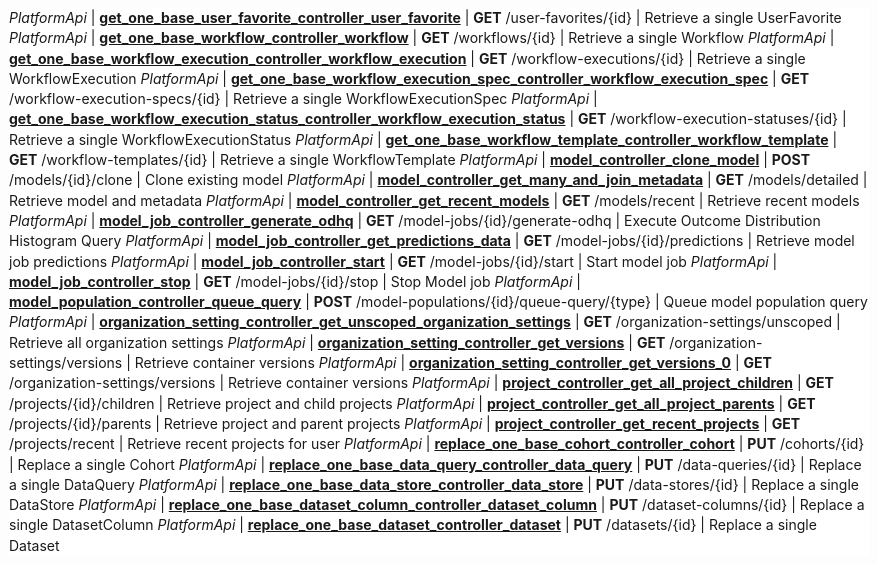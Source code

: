*PlatformApi* | [**get_one_base_user_favorite_controller_user_favorite**](docs/PlatformApi.md#get_one_base_user_favorite_controller_user_favorite) | **GET** /user-favorites/{id} | Retrieve a single UserFavorite
*PlatformApi* | [**get_one_base_workflow_controller_workflow**](docs/PlatformApi.md#get_one_base_workflow_controller_workflow) | **GET** /workflows/{id} | Retrieve a single Workflow
*PlatformApi* | [**get_one_base_workflow_execution_controller_workflow_execution**](docs/PlatformApi.md#get_one_base_workflow_execution_controller_workflow_execution) | **GET** /workflow-executions/{id} | Retrieve a single WorkflowExecution
*PlatformApi* | [**get_one_base_workflow_execution_spec_controller_workflow_execution_spec**](docs/PlatformApi.md#get_one_base_workflow_execution_spec_controller_workflow_execution_spec) | **GET** /workflow-execution-specs/{id} | Retrieve a single WorkflowExecutionSpec
*PlatformApi* | [**get_one_base_workflow_execution_status_controller_workflow_execution_status**](docs/PlatformApi.md#get_one_base_workflow_execution_status_controller_workflow_execution_status) | **GET** /workflow-execution-statuses/{id} | Retrieve a single WorkflowExecutionStatus
*PlatformApi* | [**get_one_base_workflow_template_controller_workflow_template**](docs/PlatformApi.md#get_one_base_workflow_template_controller_workflow_template) | **GET** /workflow-templates/{id} | Retrieve a single WorkflowTemplate
*PlatformApi* | [**model_controller_clone_model**](docs/PlatformApi.md#model_controller_clone_model) | **POST** /models/{id}/clone | Clone existing model
*PlatformApi* | [**model_controller_get_many_and_join_metadata**](docs/PlatformApi.md#model_controller_get_many_and_join_metadata) | **GET** /models/detailed | Retrieve model and metadata
*PlatformApi* | [**model_controller_get_recent_models**](docs/PlatformApi.md#model_controller_get_recent_models) | **GET** /models/recent | Retrieve recent models
*PlatformApi* | [**model_job_controller_generate_odhq**](docs/PlatformApi.md#model_job_controller_generate_odhq) | **GET** /model-jobs/{id}/generate-odhq | Execute Outcome Distribution Histogram Query
*PlatformApi* | [**model_job_controller_get_predictions_data**](docs/PlatformApi.md#model_job_controller_get_predictions_data) | **GET** /model-jobs/{id}/predictions | Retrieve model job predictions
*PlatformApi* | [**model_job_controller_start**](docs/PlatformApi.md#model_job_controller_start) | **GET** /model-jobs/{id}/start | Start model job
*PlatformApi* | [**model_job_controller_stop**](docs/PlatformApi.md#model_job_controller_stop) | **GET** /model-jobs/{id}/stop | Stop Model job
*PlatformApi* | [**model_population_controller_queue_query**](docs/PlatformApi.md#model_population_controller_queue_query) | **POST** /model-populations/{id}/queue-query/{type} | Queue model population query
*PlatformApi* | [**organization_setting_controller_get_unscoped_organization_settings**](docs/PlatformApi.md#organization_setting_controller_get_unscoped_organization_settings) | **GET** /organization-settings/unscoped | Retrieve all organization settings
*PlatformApi* | [**organization_setting_controller_get_versions**](docs/PlatformApi.md#organization_setting_controller_get_versions) | **GET** /organization-settings/versions | Retrieve container versions
*PlatformApi* | [**organization_setting_controller_get_versions_0**](docs/PlatformApi.md#organization_setting_controller_get_versions_0) | **GET** /organization-settings/versions | Retrieve container versions
*PlatformApi* | [**project_controller_get_all_project_children**](docs/PlatformApi.md#project_controller_get_all_project_children) | **GET** /projects/{id}/children | Retrieve project and child projects
*PlatformApi* | [**project_controller_get_all_project_parents**](docs/PlatformApi.md#project_controller_get_all_project_parents) | **GET** /projects/{id}/parents | Retrieve project and parent projects
*PlatformApi* | [**project_controller_get_recent_projects**](docs/PlatformApi.md#project_controller_get_recent_projects) | **GET** /projects/recent | Retrieve recent projects for user
*PlatformApi* | [**replace_one_base_cohort_controller_cohort**](docs/PlatformApi.md#replace_one_base_cohort_controller_cohort) | **PUT** /cohorts/{id} | Replace a single Cohort
*PlatformApi* | [**replace_one_base_data_query_controller_data_query**](docs/PlatformApi.md#replace_one_base_data_query_controller_data_query) | **PUT** /data-queries/{id} | Replace a single DataQuery
*PlatformApi* | [**replace_one_base_data_store_controller_data_store**](docs/PlatformApi.md#replace_one_base_data_store_controller_data_store) | **PUT** /data-stores/{id} | Replace a single DataStore
*PlatformApi* | [**replace_one_base_dataset_column_controller_dataset_column**](docs/PlatformApi.md#replace_one_base_dataset_column_controller_dataset_column) | **PUT** /dataset-columns/{id} | Replace a single DatasetColumn
*PlatformApi* | [**replace_one_base_dataset_controller_dataset**](docs/PlatformApi.md#replace_one_base_dataset_controller_dataset) | **PUT** /datasets/{id} | Replace a single Dataset